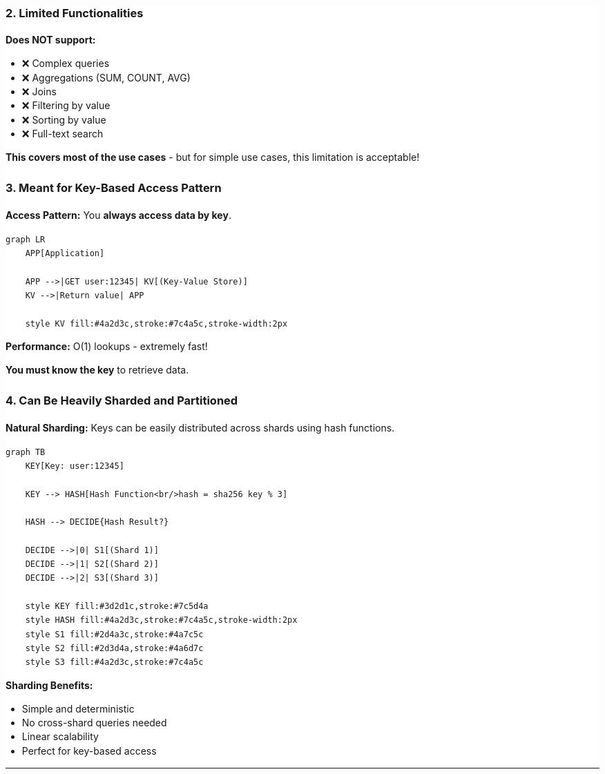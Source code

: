 ### **2. Limited Functionalities**

**Does NOT support:**
- ❌ Complex queries
- ❌ Aggregations (SUM, COUNT, AVG)
- ❌ Joins
- ❌ Filtering by value
- ❌ Sorting by value
- ❌ Full-text search

**This covers most of the use cases** - but for simple use cases, this limitation is acceptable!

### **3. Meant for Key-Based Access Pattern**

**Access Pattern:** You **always access data by key**.

```mermaid
graph LR
    APP[Application]
    
    APP -->|GET user:12345| KV[(Key-Value Store)]
    KV -->|Return value| APP
    
    style KV fill:#4a2d3c,stroke:#7c4a5c,stroke-width:2px
```

**Performance:** O(1) lookups - extremely fast!

**You must know the key** to retrieve data.

### **4. Can Be Heavily Sharded and Partitioned**

**Natural Sharding:** Keys can be easily distributed across shards using hash functions.

```mermaid
graph TB
    KEY[Key: user:12345]
    
    KEY --> HASH[Hash Function<br/>hash = sha256 key % 3]
    
    HASH --> DECIDE{Hash Result?}
    
    DECIDE -->|0| S1[(Shard 1)]
    DECIDE -->|1| S2[(Shard 2)]
    DECIDE -->|2| S3[(Shard 3)]
    
    style KEY fill:#3d2d1c,stroke:#7c5d4a
    style HASH fill:#4a2d3c,stroke:#7c4a5c,stroke-width:2px
    style S1 fill:#2d4a3c,stroke:#4a7c5c
    style S2 fill:#2d3d4a,stroke:#4a6d7c
    style S3 fill:#4a2d3c,stroke:#7c4a5c
```

**Sharding Benefits:**
- Simple and deterministic
- No cross-shard queries needed
- Linear scalability
- Perfect for key-based access

---